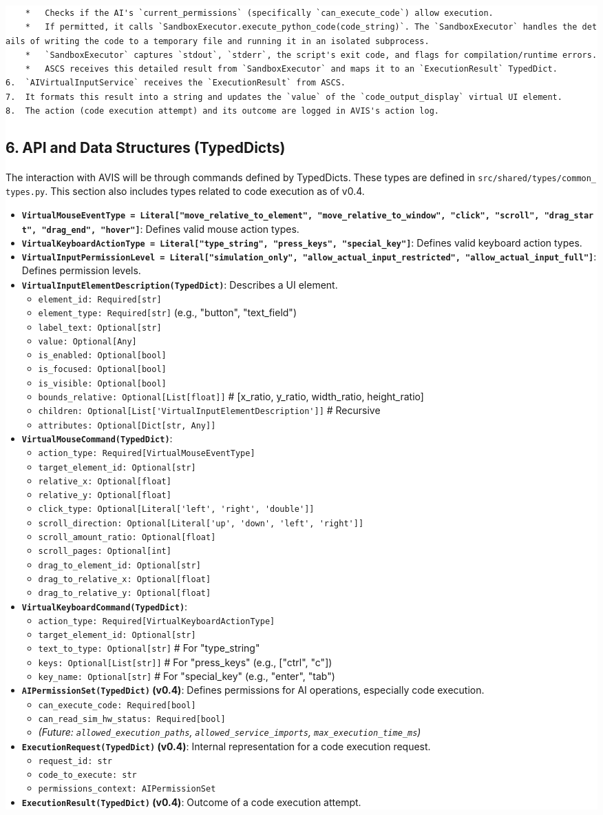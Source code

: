         *   Checks if the AI's `current_permissions` (specifically `can_execute_code`) allow execution.
        *   If permitted, it calls `SandboxExecutor.execute_python_code(code_string)`. The `SandboxExecutor` handles the details of writing the code to a temporary file and running it in an isolated subprocess.
        *   `SandboxExecutor` captures `stdout`, `stderr`, the script's exit code, and flags for compilation/runtime errors.
        *   ASCS receives this detailed result from `SandboxExecutor` and maps it to an `ExecutionResult` TypedDict.
    6.  `AIVirtualInputService` receives the `ExecutionResult` from ASCS.
    7.  It formats this result into a string and updates the `value` of the `code_output_display` virtual UI element.
    8.  The action (code execution attempt) and its outcome are logged in AVIS's action log.

## 6. API and Data Structures (TypedDicts)

The interaction with AVIS will be through commands defined by TypedDicts. These types are defined in `src/shared/types/common_types.py`.
This section also includes types related to code execution as of v0.4.

*   **`VirtualMouseEventType = Literal["move_relative_to_element", "move_relative_to_window", "click", "scroll", "drag_start", "drag_end", "hover"]`**: Defines valid mouse action types.
*   **`VirtualKeyboardActionType = Literal["type_string", "press_keys", "special_key"]`**: Defines valid keyboard action types.
*   **`VirtualInputPermissionLevel = Literal["simulation_only", "allow_actual_input_restricted", "allow_actual_input_full"]`**: Defines permission levels.
*   **`VirtualInputElementDescription(TypedDict)`**: Describes a UI element.
    *   `element_id: Required[str]`
    *   `element_type: Required[str]` (e.g., "button", "text_field")
    *   `label_text: Optional[str]`
    *   `value: Optional[Any]`
    *   `is_enabled: Optional[bool]`
    *   `is_focused: Optional[bool]`
    *   `is_visible: Optional[bool]`
    *   `bounds_relative: Optional[List[float]]` # [x_ratio, y_ratio, width_ratio, height_ratio]
    *   `children: Optional[List['VirtualInputElementDescription']]` # Recursive
    *   `attributes: Optional[Dict[str, Any]]`
*   **`VirtualMouseCommand(TypedDict)`**:
    *   `action_type: Required[VirtualMouseEventType]`
    *   `target_element_id: Optional[str]`
    *   `relative_x: Optional[float]`
    *   `relative_y: Optional[float]`
    *   `click_type: Optional[Literal['left', 'right', 'double']]`
    *   `scroll_direction: Optional[Literal['up', 'down', 'left', 'right']]`
    *   `scroll_amount_ratio: Optional[float]`
    *   `scroll_pages: Optional[int]`
    *   `drag_to_element_id: Optional[str]`
    *   `drag_to_relative_x: Optional[float]`
    *   `drag_to_relative_y: Optional[float]`
*   **`VirtualKeyboardCommand(TypedDict)`**:
    *   `action_type: Required[VirtualKeyboardActionType]`
    *   `target_element_id: Optional[str]`
    *   `text_to_type: Optional[str]` # For "type_string"
    *   `keys: Optional[List[str]]`    # For "press_keys" (e.g., ["ctrl", "c"])
    *   `key_name: Optional[str]`     # For "special_key" (e.g., "enter", "tab")
*   **`AIPermissionSet(TypedDict)` (v0.4)**: Defines permissions for AI operations, especially code execution.
    *   `can_execute_code: Required[bool]`
    *   `can_read_sim_hw_status: Required[bool]`
    *   *(Future: `allowed_execution_paths`, `allowed_service_imports`, `max_execution_time_ms`)*
*   **`ExecutionRequest(TypedDict)` (v0.4)**: Internal representation for a code execution request.
    *   `request_id: str`
    *   `code_to_execute: str`
    *   `permissions_context: AIPermissionSet`
*   **`ExecutionResult(TypedDict)` (v0.4)**: Outcome of a code execution attempt.